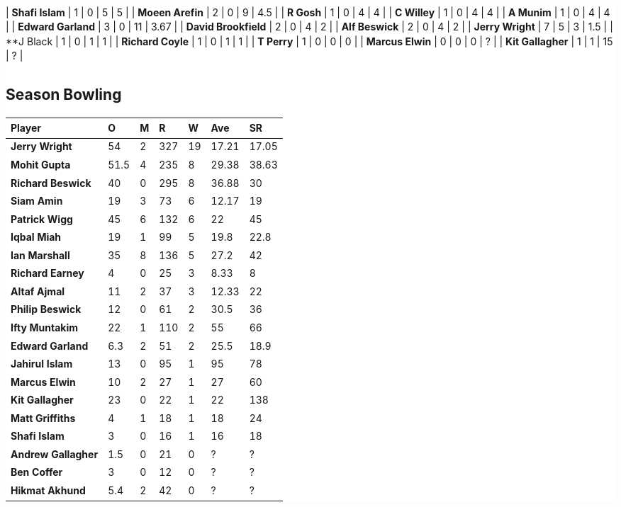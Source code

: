 | **Shafi Islam** | 1 | 0 | 5 | 5 |
| **Moeen Arefin** | 2 | 0 | 9 | 4.5 |
| **R Gosh** | 1 | 0 | 4 | 4 |
| **C Willey** | 1 | 0 | 4 | 4 |
| **A Munim** | 1 | 0 | 4 | 4 |
| **Edward Garland** | 3 | 0 | 11 | 3.67 |
| **David Brookfield** | 2 | 0 | 4 | 2 |
| **Alf Beswick** | 2 | 0 | 4 | 2 |
| **Jerry Wright** | 7 | 5 | 3 | 1.5 |
| **J Black | 1 | 0 | 1 | 1 |
| **Richard Coyle** | 1 | 0 | 1 | 1 |
| **T Perry** | 1 | 0 | 0 | 0 |
| **Marcus Elwin** | 0 | 0 | 0 | ? |
| **Kit Gallagher** | 1 | 1 | 15 | ? |

## Season Bowling

| Player | O | M | R | W | Ave | SR |
|:---|:---|:---|:---|:---|:---|:---|
| **Jerry Wright** | 54 | 2 | 327 | 19 | 17.21 | 17.05 |
| **Mohit Gupta** | 51.5 | 4 | 235 | 8 | 29.38 | 38.63 |
| **Richard Beswick** | 40 | 0 | 295 | 8 | 36.88 | 30 |
| **Siam Amin** | 19 | 3 | 73 | 6 | 12.17 | 19 |
| **Patrick Wigg** | 45 | 6 | 132 | 6 | 22 | 45 |
| **Iqbal Miah** | 19 | 1 | 99 | 5 | 19.8 | 22.8 |
| **Ian Marshall** | 35 | 8 | 136 | 5 | 27.2 | 42 |
| **Richard Earney** | 4 | 0 | 25 | 3 | 8.33 | 8 |
| **Altaf Ajmal** | 11 | 2 | 37 | 3 | 12.33 | 22 |
| **Philip Beswick** | 12 | 0 | 61 | 2 | 30.5 | 36 |
| **Ifty Muntakim** | 22 | 1 | 110 | 2 | 55 | 66 |
| **Edward Garland** | 6.3 | 2 | 51 | 2 | 25.5 | 18.9 |
| **Jahirul Islam** | 13 | 0 | 95 | 1 | 95 | 78 |
| **Marcus Elwin** | 10 | 2 | 27 | 1 | 27 | 60 |
| **Kit Gallagher** | 23 | 0 | 22 | 1 | 22 | 138 |
| **Matt Griffiths** | 4 | 1 | 18 | 1 | 18 | 24 |
| **Shafi Islam** | 3 | 0 | 16 | 1 | 16 | 18 |
| **Andrew Gallagher** | 1.5 | 0 | 21 | 0 | ? | ? |
| **Ben Coffer** | 3 | 0 | 12 | 0 | ? | ? |
| **Hikmat Akhund** | 5.4 | 2 | 42 | 0 | ? | ? |